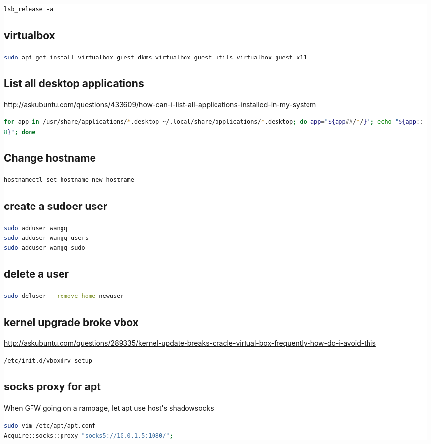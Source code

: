 `lsb_release -a`

## virtualbox

```bash
sudo apt-get install virtualbox-guest-dkms virtualbox-guest-utils virtualbox-guest-x11
```

## List all desktop applications

http://askubuntu.com/questions/433609/how-can-i-list-all-applications-installed-in-my-system

```bash
for app in /usr/share/applications/*.desktop ~/.local/share/applications/*.desktop; do app="${app##/*/}"; echo "${app::-8}"; done
```

## Change hostname

```bash
hostnamectl set-hostname new-hostname
```

## create a sudoer user

```bash
sudo adduser wangq
sudo adduser wangq users
sudo adduser wangq sudo
```

## delete a user

```bash
sudo deluser --remove-home newuser
```

## kernel upgrade broke vbox

http://askubuntu.com/questions/289335/kernel-update-breaks-oracle-virtual-box-frequently-how-do-i-avoid-this

```bash
/etc/init.d/vboxdrv setup
```

## socks proxy for apt

When GFW going on a rampage, let apt use host's shadowsocks

```bash
sudo vim /etc/apt/apt.conf
Acquire::socks::proxy "socks5://10.0.1.5:1080/";
```
